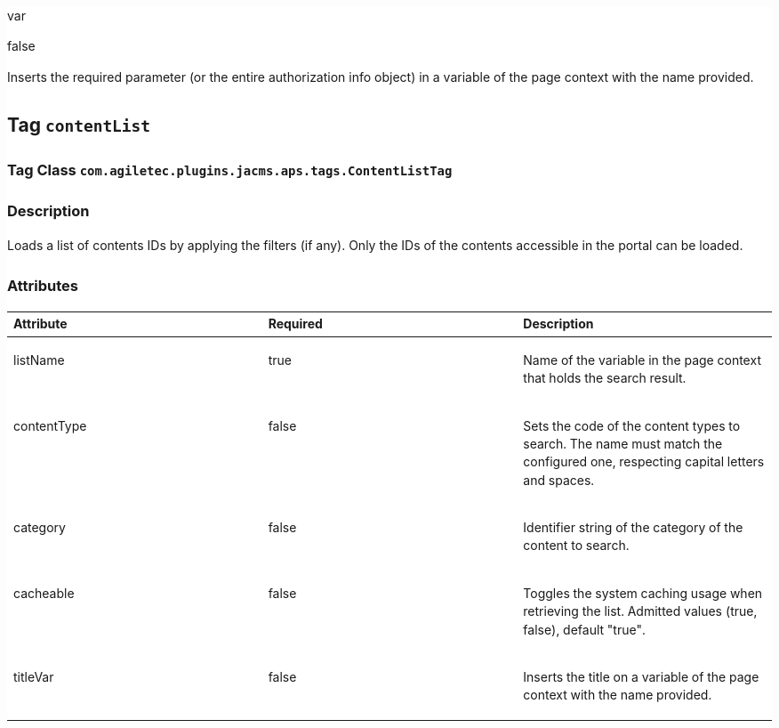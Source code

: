 <tr class="odd">
<td align="left"><p>var</p></td>
<td align="left"><p>false</p></td>
<td align="left"><p>Inserts the required parameter (or the entire authorization info object) in a variable of the page context with the name provided.</p></td>
</tr>
</tbody>
</table>

## Tag `contentList`
### Tag Class `com.agiletec.plugins.jacms.aps.tags.ContentListTag`

### Description

Loads a list of contents IDs by applying the filters (if any). Only the IDs of the contents accessible in the portal can be loaded.

### Attributes

<table>
<colgroup>
<col width="33%" />
<col width="33%" />
<col width="33%" />
</colgroup>
<thead>
<tr class="header">
<th align="left">Attribute</th>
<th align="left">Required</th>
<th align="left">Description</th>
</tr>
</thead>
<tbody>
<tr class="even">
<td align="left"><p>listName</p></td>
<td align="left"><p>true</p></td>
<td align="left"><p>Name of the variable in the page context that holds the search result.</p></td>
</tr>
<tr class="odd">
<td align="left"><p>contentType</p></td>
<td align="left"><p>false</p></td>
<td align="left"><p>Sets the code of the content types to search. The name must match the configured one, respecting capital letters and spaces.</p></td>
</tr>
<tr class="even">
<td align="left"><p>category</p></td>
<td align="left"><p>false</p></td>
<td align="left"><p>Identifier string of the category of the content to search.</p></td>
</tr>
<tr class="odd">
<td align="left"><p>cacheable</p></td>
<td align="left"><p>false</p></td>
<td align="left"><p>Toggles the system caching usage when retrieving the list. Admitted values (true, false), default &quot;true&quot;.</p></td>
</tr>
<tr class="even">
<td align="left"><p>titleVar</p></td>
<td align="left"><p>false</p></td>
<td align="left"><p>Inserts the title on a variable of the page context with the name provided.</p></td>
</tr>
<tr class="odd">
